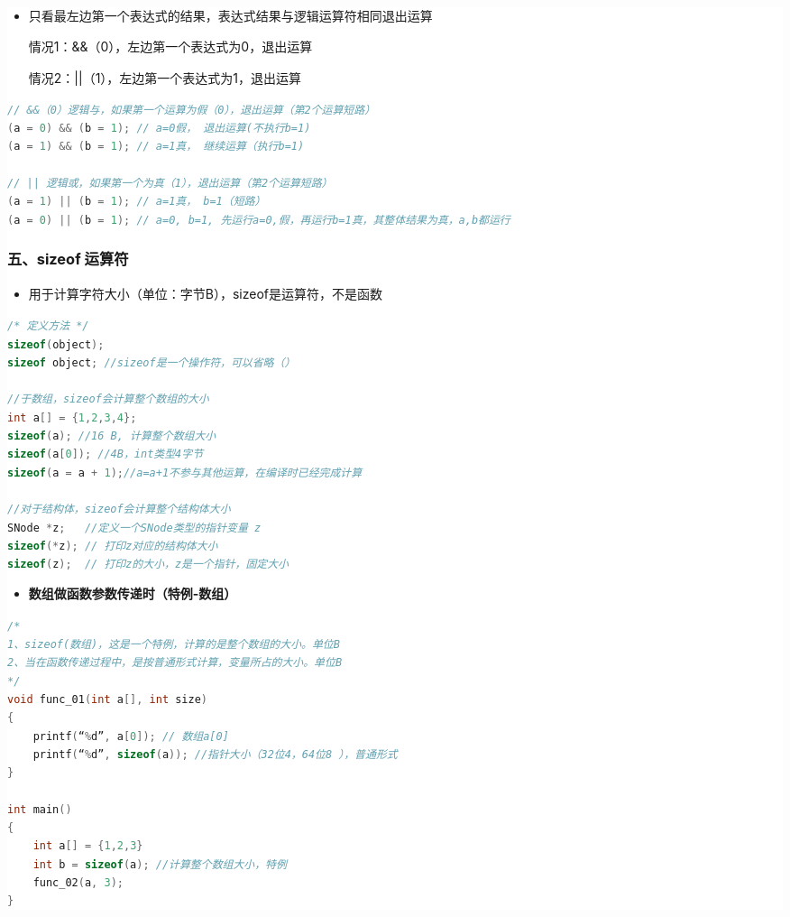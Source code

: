- 只看最左边第一个表达式的结果，表达式结果与逻辑运算符相同退出运算

  情况1：&&（0），左边第一个表达式为0，退出运算

  情况2：||（1），左边第一个表达式为1，退出运算

```c
// &&（0）逻辑与，如果第一个运算为假（0），退出运算（第2个运算短路）
(a = 0) && (b = 1); // a=0假， 退出运算(不执行b=1)
(a = 1) && (b = 1); // a=1真， 继续运算（执行b=1)

// || 逻辑或，如果第一个为真（1），退出运算（第2个运算短路）
(a = 1) || (b = 1); // a=1真， b=1（短路）
(a = 0) || (b = 1); // a=0, b=1, 先运行a=0,假，再运行b=1真，其整体结果为真，a,b都运行
```

### 五、sizeof 运算符

+ 用于计算字符大小（单位：字节B），sizeof是运算符，不是函数

```c
/* 定义方法 */
sizeof(object);
sizeof object; //sizeof是一个操作符，可以省略（）

//于数组，sizeof会计算整个数组的大小
int a[] = {1,2,3,4};
sizeof(a); //16 B, 计算整个数组大小
sizeof(a[0]); //4B，int类型4字节
sizeof(a = a + 1);//a=a+1不参与其他运算，在编译时已经完成计算

//对于结构体，sizeof会计算整个结构体大小
SNode *z;   //定义一个SNode类型的指针变量 z
sizeof(*z); // 打印z对应的结构体大小
sizeof(z);  // 打印z的大小，z是一个指针，固定大小
```

+ **数组做函数参数传递时（特例-数组）**

```c
/*
1、sizeof(数组)，这是一个特例，计算的是整个数组的大小。单位B
2、当在函数传递过程中，是按普通形式计算，变量所占的大小。单位B
*/
void func_01(int a[], int size)
{
    printf(“%d”, a[0]); // 数组a[0]
    printf(“%d”, sizeof(a)); //指针大小（32位4，64位8 ），普通形式
}

int main()
{
    int a[] = {1,2,3}
    int b = sizeof(a); //计算整个数组大小，特例
    func_02(a, 3);
}
```
